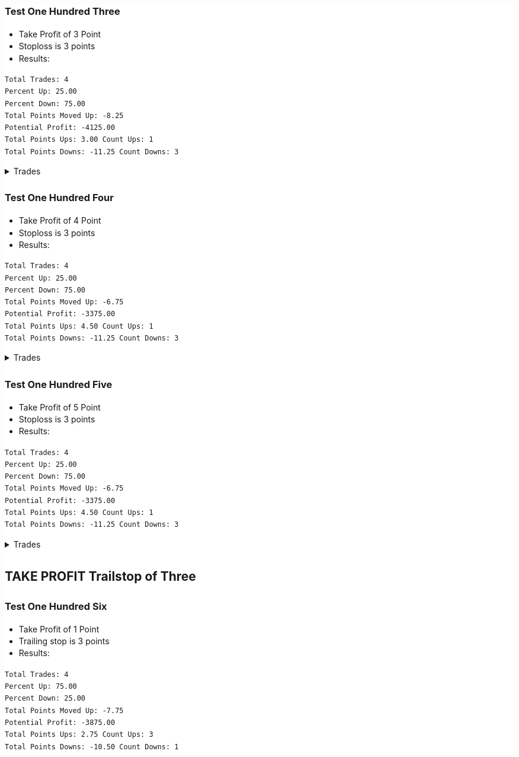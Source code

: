 ### Test One Hundred Three
* Take Profit of 3 Point
* Stoploss is 3 points
* Results:
```
Total Trades: 4
Percent Up: 25.00
Percent Down: 75.00
Total Points Moved Up: -8.25
Potential Profit: -4125.00
Total Points Ups: 3.00 Count Ups: 1
Total Points Downs: -11.25 Count Downs: 3
```

<details><summary>Trades</summary></details>

### Test One Hundred Four
* Take Profit of 4 Point
* Stoploss is 3 points
* Results:
```
Total Trades: 4
Percent Up: 25.00
Percent Down: 75.00
Total Points Moved Up: -6.75
Potential Profit: -3375.00
Total Points Ups: 4.50 Count Ups: 1
Total Points Downs: -11.25 Count Downs: 3
```

<details><summary>Trades</summary></details>

### Test One Hundred Five
* Take Profit of 5 Point
* Stoploss is 3 points
* Results:
```
Total Trades: 4
Percent Up: 25.00
Percent Down: 75.00
Total Points Moved Up: -6.75
Potential Profit: -3375.00
Total Points Ups: 4.50 Count Ups: 1
Total Points Downs: -11.25 Count Downs: 3
```

<details><summary>Trades</summary></details>

## TAKE PROFIT Trailstop of Three

### Test One Hundred Six
* Take Profit of 1 Point
* Trailing stop is 3 points
* Results:
```
Total Trades: 4
Percent Up: 75.00
Percent Down: 25.00
Total Points Moved Up: -7.75
Potential Profit: -3875.00
Total Points Ups: 2.75 Count Ups: 3
Total Points Downs: -10.50 Count Downs: 1
```
